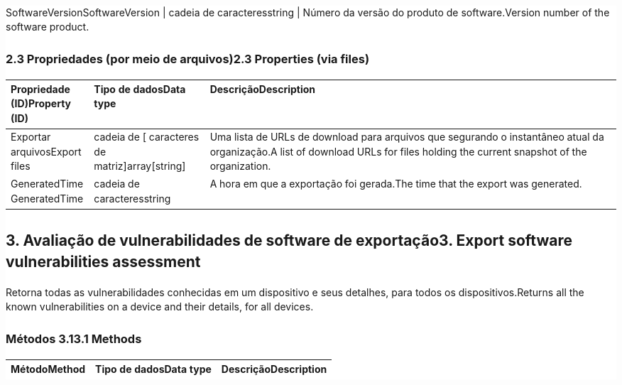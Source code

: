 <span data-ttu-id="0a4d3-295">SoftwareVersion</span><span class="sxs-lookup"><span data-stu-id="0a4d3-295">SoftwareVersion</span></span> | <span data-ttu-id="0a4d3-296">cadeia de caracteres</span><span class="sxs-lookup"><span data-stu-id="0a4d3-296">string</span></span> | <span data-ttu-id="0a4d3-297">Número da versão do produto de software.</span><span class="sxs-lookup"><span data-stu-id="0a4d3-297">Version number of the software product.</span></span>

### <a name="23-properties-via-files"></a><span data-ttu-id="0a4d3-298">2.3 Propriedades (por meio de arquivos)</span><span class="sxs-lookup"><span data-stu-id="0a4d3-298">2.3 Properties (via files)</span></span>

<span data-ttu-id="0a4d3-299">Propriedade (ID)</span><span class="sxs-lookup"><span data-stu-id="0a4d3-299">Property (ID)</span></span> | <span data-ttu-id="0a4d3-300">Tipo de dados</span><span class="sxs-lookup"><span data-stu-id="0a4d3-300">Data type</span></span> | <span data-ttu-id="0a4d3-301">Descrição</span><span class="sxs-lookup"><span data-stu-id="0a4d3-301">Description</span></span>
:---|:---|:---
<span data-ttu-id="0a4d3-302">Exportar arquivos</span><span class="sxs-lookup"><span data-stu-id="0a4d3-302">Export files</span></span> | <span data-ttu-id="0a4d3-303">cadeia de \[ caracteres de matriz\]</span><span class="sxs-lookup"><span data-stu-id="0a4d3-303">array\[string\]</span></span> | <span data-ttu-id="0a4d3-304">Uma lista de URLs de download para arquivos que segurando o instantâneo atual da organização.</span><span class="sxs-lookup"><span data-stu-id="0a4d3-304">A list of download URLs for files holding the current snapshot of the organization.</span></span>
<span data-ttu-id="0a4d3-305">GeneratedTime</span><span class="sxs-lookup"><span data-stu-id="0a4d3-305">GeneratedTime</span></span> | <span data-ttu-id="0a4d3-306">cadeia de caracteres</span><span class="sxs-lookup"><span data-stu-id="0a4d3-306">string</span></span> | <span data-ttu-id="0a4d3-307">A hora em que a exportação foi gerada.</span><span class="sxs-lookup"><span data-stu-id="0a4d3-307">The time that the export was generated.</span></span>

## <a name="3-export-software-vulnerabilities-assessment"></a><span data-ttu-id="0a4d3-308">3. Avaliação de vulnerabilidades de software de exportação</span><span class="sxs-lookup"><span data-stu-id="0a4d3-308">3. Export software vulnerabilities assessment</span></span>

<span data-ttu-id="0a4d3-309">Retorna todas as vulnerabilidades conhecidas em um dispositivo e seus detalhes, para todos os dispositivos.</span><span class="sxs-lookup"><span data-stu-id="0a4d3-309">Returns all the known vulnerabilities on a device and their details, for all devices.</span></span>

### <a name="31-methods"></a><span data-ttu-id="0a4d3-310">Métodos 3.1</span><span class="sxs-lookup"><span data-stu-id="0a4d3-310">3.1 Methods</span></span>

<span data-ttu-id="0a4d3-311">Método</span><span class="sxs-lookup"><span data-stu-id="0a4d3-311">Method</span></span> | <span data-ttu-id="0a4d3-312">Tipo de dados</span><span class="sxs-lookup"><span data-stu-id="0a4d3-312">Data type</span></span> | <span data-ttu-id="0a4d3-313">Descrição</span><span class="sxs-lookup"><span data-stu-id="0a4d3-313">Description</span></span>
:---|:---|:---